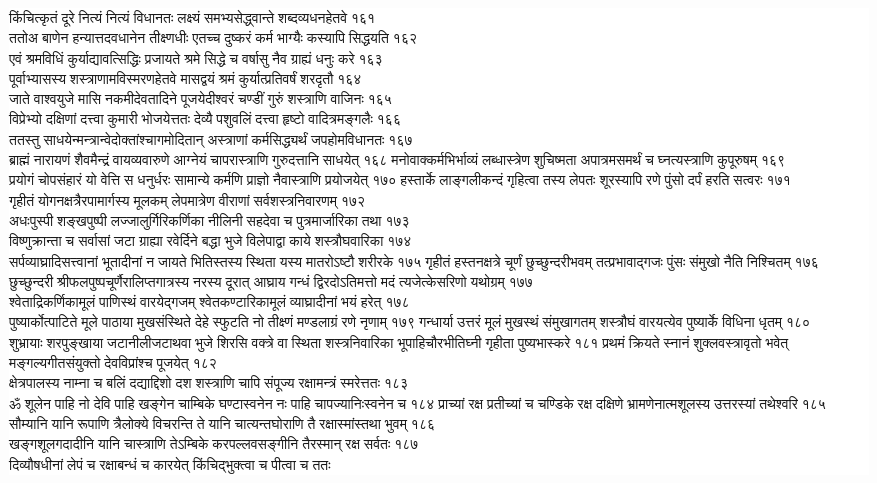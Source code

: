 किंचित्कृतं दूरे नित्यं नित्यं विधानतः लक्ष्यं
समभ्यसेद्ध्वान्ते शब्दव्यधनहेतवे १६१   
ततोअ बाणेन
हन्यात्तदवधानेन तीक्ष्णधीः एतच्च दुष्करं कर्म भाग्यैः कस्यापि
सिद्धयति १६२   
एवं श्रमविधिं कुर्याद्यावत्सिद्धिः प्रजायते श्रमे सिद्धे
च वर्षासु नैव ग्राह्यं धनुः करे १६३   
पूर्वाभ्यासस्य
शस्त्राणामविस्मरणहेतवे मासद्वयं
श्रमं कुर्यात्प्रतिवर्षं शरदृतौ १६४   
जाते वाश्वयुजे मासि नकमीदेवतादिने
पूजयेदीश्वरं चण्डीं गुरुं शस्त्राणि वाजिनः १६५   
विप्रेभ्यो दक्षिणां
दत्त्वा कुमारी भोजयेत्ततः देव्यै पशुवलिं दत्त्वा हृष्टो
वादित्रमङ्गलैः १६६   
ततस्तु
साधयेन्मन्त्रान्वेदोक्तांश्चागमोदितान्
अस्त्राणां कर्मसिद्ध्यर्थं जपहोमविधानतः १६७   
ब्राह्मं नारायणं शैवमैन्द्रं
वायव्यवारुणे आग्नेयं चापरास्त्राणि गुरुदत्तानि साधयेत् १६८
मनोवाक्कर्मभिर्भाव्यं लब्धास्त्रेण शुचिष्मता
अपात्रमसमर्थं च घ्नत्यस्त्राणि कुपूरुषम् १६९   
प्रयोगं चोपसंहारं यो वेत्ति
स धनुर्धरः सामान्ये कर्मणि प्राज्ञो नैवास्त्राणि प्रयोजयेत् १७०
हस्तार्के लाङ्गलीकन्दं गृहित्वा तस्य लेपतः शूरस्यापि
रणे पुंसो दर्पं हरति सत्वरः १७१   
गृहीतं योगनक्षत्रैरपामार्गस्य मूलकम्
लेपमात्रेण वीराणां सर्वशस्त्रनिवारणम् १७२   
अधःपुस्पी शङ्खपुष्पी
लज्जालुर्गिरिकर्णिका नीलिनी सहदेवा च पुत्रमार्जारिका
तथा १७३   
विष्णुक्रान्ता च सर्वासां जटा ग्राह्या रवेर्दिने बद्धा भुजे
विलेपाद्वा काये शस्त्रौघवारिका १७४   
सर्पव्याघ्रादिसत्त्वानां
भूतादीनां न जायते भितिस्तस्य स्थिता यस्य मातरोऽष्टौ शरीरके १७५
गृहीतं हस्तनक्षत्रे चूर्णं छुच्छुन्दरीभवम् तत्प्रभावाद्गजः पुंसः
संमुखो नैति निश्चितम् १७६   
छुच्छुन्दरी श्रीफलपुष्पचूर्णैरालिप्तगात्रस्य
नरस्य दूरात् आघ्राय गन्धं द्विरदोऽतिमत्तो मदं त्यजेत्केसरिणो
यथोग्रम् १७७   
श्वेताद्रिकर्णिकामूलं पाणिस्थं वारयेद्गजम्
श्वेतकण्टारिकामूलं व्याघ्रादीनां भयं हरेत् १७८   
पुष्यार्कोत्पाटिते मूले
पाठाया मुखसंस्थिते देहे स्फुटति नो तीक्ष्णं मण्डलाग्रं रणे नृणाम् १७९
गन्धार्या उत्तरं मूलं मुखस्थं संमुखागतम् शस्त्रौघं वारयत्येव
पुष्यार्के विधिना धृतम् १८०   
शुभ्रायाः शरपुङ्खाया
जटानीलीजटाथवा भुजे शिरसि वक्त्रे वा स्थिता
शस्त्रनिवारिका भूपाहिचौरभीतिघ्नी गृहीता पुष्यभास्करे १८१
प्रथमं क्रियते स्नानं शुक्लवस्त्रावृतो भवेत् मङ्गल्यगीतसंयुक्तो
देवविप्रांश्च पूजयेत् १८२   
क्षेत्रपालस्य नाम्ना च बलिं दद्याद्दिशो दश
शस्त्राणि चापि संपूज्य रक्षामन्त्रं स्मरेत्ततः १८३   
ॐ शूलेन पाहि नो
देवि पाहि खङ्गेन चाम्बिके घण्टास्वनेन नः पाहि चापज्यानिःस्वनेन च १८४
प्राच्यां रक्ष प्रतीच्यां च चण्डिके रक्ष दक्षिणे भ्रामणेनात्मशूलस्य
उत्तरस्यां तथेश्वरि १८५   
सौम्यानि यानि रूपाणि त्रैलोक्ये
विचरन्ति ते यानि चात्यन्तघोराणि तै रक्षास्मांस्तथा भुवम्
१८६   
खङ्गशूलगदादीनि यानि चास्त्राणि तेऽम्बिके करपल्लवसङ्गीनि
तैरस्मान् रक्ष सर्वतः १८७   
दिव्यौषधीनां लेपं च
रक्षाबन्धं च कारयेत् किंचिद्भुक्त्वा च पीत्वा च ततः